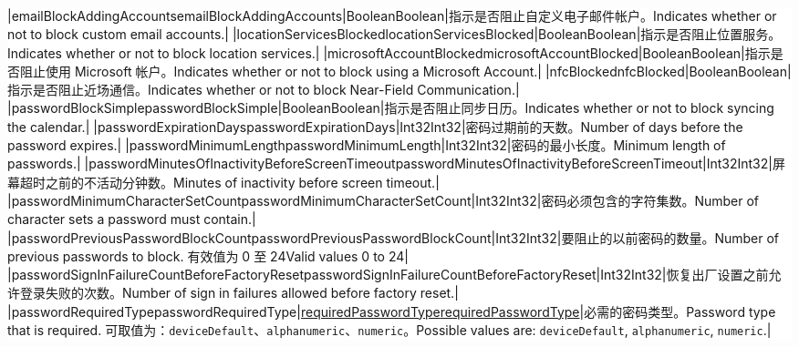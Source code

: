 |<span data-ttu-id="b49f1-184">emailBlockAddingAccounts</span><span class="sxs-lookup"><span data-stu-id="b49f1-184">emailBlockAddingAccounts</span></span>|<span data-ttu-id="b49f1-185">Boolean</span><span class="sxs-lookup"><span data-stu-id="b49f1-185">Boolean</span></span>|<span data-ttu-id="b49f1-186">指示是否阻止自定义电子邮件帐户。</span><span class="sxs-lookup"><span data-stu-id="b49f1-186">Indicates whether or not to block custom email accounts.</span></span>|
|<span data-ttu-id="b49f1-187">locationServicesBlocked</span><span class="sxs-lookup"><span data-stu-id="b49f1-187">locationServicesBlocked</span></span>|<span data-ttu-id="b49f1-188">Boolean</span><span class="sxs-lookup"><span data-stu-id="b49f1-188">Boolean</span></span>|<span data-ttu-id="b49f1-189">指示是否阻止位置服务。</span><span class="sxs-lookup"><span data-stu-id="b49f1-189">Indicates whether or not to block location services.</span></span>|
|<span data-ttu-id="b49f1-190">microsoftAccountBlocked</span><span class="sxs-lookup"><span data-stu-id="b49f1-190">microsoftAccountBlocked</span></span>|<span data-ttu-id="b49f1-191">Boolean</span><span class="sxs-lookup"><span data-stu-id="b49f1-191">Boolean</span></span>|<span data-ttu-id="b49f1-192">指示是否阻止使用 Microsoft 帐户。</span><span class="sxs-lookup"><span data-stu-id="b49f1-192">Indicates whether or not to block using a Microsoft Account.</span></span>|
|<span data-ttu-id="b49f1-193">nfcBlocked</span><span class="sxs-lookup"><span data-stu-id="b49f1-193">nfcBlocked</span></span>|<span data-ttu-id="b49f1-194">Boolean</span><span class="sxs-lookup"><span data-stu-id="b49f1-194">Boolean</span></span>|<span data-ttu-id="b49f1-195">指示是否阻止近场通信。</span><span class="sxs-lookup"><span data-stu-id="b49f1-195">Indicates whether or not to block Near-Field Communication.</span></span>|
|<span data-ttu-id="b49f1-196">passwordBlockSimple</span><span class="sxs-lookup"><span data-stu-id="b49f1-196">passwordBlockSimple</span></span>|<span data-ttu-id="b49f1-197">Boolean</span><span class="sxs-lookup"><span data-stu-id="b49f1-197">Boolean</span></span>|<span data-ttu-id="b49f1-198">指示是否阻止同步日历。</span><span class="sxs-lookup"><span data-stu-id="b49f1-198">Indicates whether or not to block syncing the calendar.</span></span>|
|<span data-ttu-id="b49f1-199">passwordExpirationDays</span><span class="sxs-lookup"><span data-stu-id="b49f1-199">passwordExpirationDays</span></span>|<span data-ttu-id="b49f1-200">Int32</span><span class="sxs-lookup"><span data-stu-id="b49f1-200">Int32</span></span>|<span data-ttu-id="b49f1-201">密码过期前的天数。</span><span class="sxs-lookup"><span data-stu-id="b49f1-201">Number of days before the password expires.</span></span>|
|<span data-ttu-id="b49f1-202">passwordMinimumLength</span><span class="sxs-lookup"><span data-stu-id="b49f1-202">passwordMinimumLength</span></span>|<span data-ttu-id="b49f1-203">Int32</span><span class="sxs-lookup"><span data-stu-id="b49f1-203">Int32</span></span>|<span data-ttu-id="b49f1-204">密码的最小长度。</span><span class="sxs-lookup"><span data-stu-id="b49f1-204">Minimum length of passwords.</span></span>|
|<span data-ttu-id="b49f1-205">passwordMinutesOfInactivityBeforeScreenTimeout</span><span class="sxs-lookup"><span data-stu-id="b49f1-205">passwordMinutesOfInactivityBeforeScreenTimeout</span></span>|<span data-ttu-id="b49f1-206">Int32</span><span class="sxs-lookup"><span data-stu-id="b49f1-206">Int32</span></span>|<span data-ttu-id="b49f1-207">屏幕超时之前的不活动分钟数。</span><span class="sxs-lookup"><span data-stu-id="b49f1-207">Minutes of inactivity before screen timeout.</span></span>|
|<span data-ttu-id="b49f1-208">passwordMinimumCharacterSetCount</span><span class="sxs-lookup"><span data-stu-id="b49f1-208">passwordMinimumCharacterSetCount</span></span>|<span data-ttu-id="b49f1-209">Int32</span><span class="sxs-lookup"><span data-stu-id="b49f1-209">Int32</span></span>|<span data-ttu-id="b49f1-210">密码必须包含的字符集数。</span><span class="sxs-lookup"><span data-stu-id="b49f1-210">Number of character sets a password must contain.</span></span>|
|<span data-ttu-id="b49f1-211">passwordPreviousPasswordBlockCount</span><span class="sxs-lookup"><span data-stu-id="b49f1-211">passwordPreviousPasswordBlockCount</span></span>|<span data-ttu-id="b49f1-212">Int32</span><span class="sxs-lookup"><span data-stu-id="b49f1-212">Int32</span></span>|<span data-ttu-id="b49f1-213">要阻止的以前密码的数量。</span><span class="sxs-lookup"><span data-stu-id="b49f1-213">Number of previous passwords to block.</span></span> <span data-ttu-id="b49f1-214">有效值为 0 至 24</span><span class="sxs-lookup"><span data-stu-id="b49f1-214">Valid values 0 to 24</span></span>|
|<span data-ttu-id="b49f1-215">passwordSignInFailureCountBeforeFactoryReset</span><span class="sxs-lookup"><span data-stu-id="b49f1-215">passwordSignInFailureCountBeforeFactoryReset</span></span>|<span data-ttu-id="b49f1-216">Int32</span><span class="sxs-lookup"><span data-stu-id="b49f1-216">Int32</span></span>|<span data-ttu-id="b49f1-217">恢复出厂设置之前允许登录失败的次数。</span><span class="sxs-lookup"><span data-stu-id="b49f1-217">Number of sign in failures allowed before factory reset.</span></span>|
|<span data-ttu-id="b49f1-218">passwordRequiredType</span><span class="sxs-lookup"><span data-stu-id="b49f1-218">passwordRequiredType</span></span>|[<span data-ttu-id="b49f1-219">requiredPasswordType</span><span class="sxs-lookup"><span data-stu-id="b49f1-219">requiredPasswordType</span></span>](../resources/intune-deviceconfig-requiredpasswordtype.md)|<span data-ttu-id="b49f1-220">必需的密码类型。</span><span class="sxs-lookup"><span data-stu-id="b49f1-220">Password type that is required.</span></span> <span data-ttu-id="b49f1-221">可取值为：`deviceDefault`、`alphanumeric`、`numeric`。</span><span class="sxs-lookup"><span data-stu-id="b49f1-221">Possible values are: `deviceDefault`, `alphanumeric`, `numeric`.</span></span>|